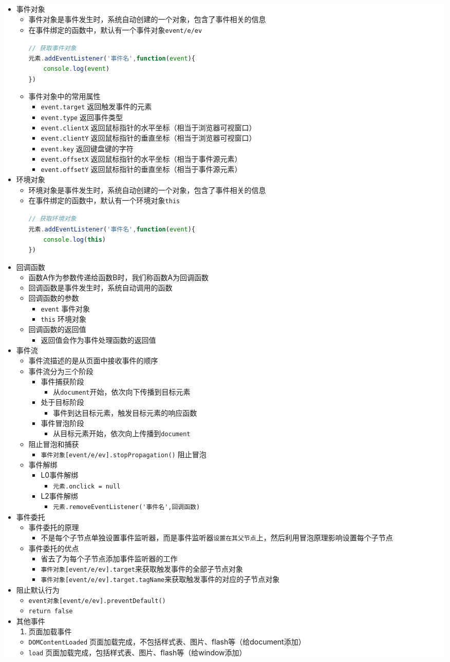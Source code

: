   - 事件对象
    - 事件对象是事件发生时，系统自动创建的一个对象，包含了事件相关的信息
    - 在事件绑定的函数中，默认有一个事件对象`event/e/ev`
       ```js
       // 获取事件对象
       元素.addEventListener('事件名',function(event){
           console.log(event)
       })
       ```
    - 事件对象中的常用属性
       - `event.target` 返回触发事件的元素
       - `event.type` 返回事件类型
       - `event.clientX` 返回鼠标指针的水平坐标（相当于浏览器可视窗口）
       - `event.clientY` 返回鼠标指针的垂直坐标（相当于浏览器可视窗口）
       - `event.key` 返回键盘键的字符
       - `event.offsetX` 返回鼠标指针的水平坐标（相当于事件源元素）
       - `event.offsetY` 返回鼠标指针的垂直坐标（相当于事件源元素）
  - 环境对象
    - 环境对象是事件发生时，系统自动创建的一个对象，包含了事件相关的信息
    - 在事件绑定的函数中，默认有一个环境对象`this`
       ```js
       // 获取环境对象
       元素.addEventListener('事件名',function(event){
           console.log(this)
       })
       ```
  - 回调函数
    - 函数A作为参数传递给函数B时，我们称函数A为回调函数
    - 回调函数是事件发生时，系统自动调用的函数
    - 回调函数的参数
       - `event` 事件对象
       - `this` 环境对象
    - 回调函数的返回值
       - 返回值会作为事件处理函数的返回值
  - 事件流
    - 事件流描述的是从页面中接收事件的顺序
    - 事件流分为三个阶段
       - 事件捕获阶段
         - 从`document`开始，依次向下传播到目标元素
       - 处于目标阶段
         - 事件到达目标元素，触发目标元素的响应函数
       - 事件冒泡阶段
         - 从目标元素开始，依次向上传播到`document`
    - 阻止冒泡和捕获
       - `事件对象[event/e/ev].stopPropagation()` 阻止冒泡
    - 事件解绑
       - L0事件解绑
         - `元素.onclick = null`
       - L2事件解绑
         - `元素.removeEventListener('事件名',回调函数)`
  - 事件委托
    - 事件委托的原理
       - 不是每个子节点单独设置事件监听器，而是事件监听器`设置在其父节点`上，然后利用冒泡原理影响设置每个子节点
    - 事件委托的优点
       - 省去了为每个子节点添加事件监听器的工作
       - `事件对象[event/e/ev].target`来获取触发事件的全部子节点对象
       - `事件对象[event/e/ev].target.tagName`来获取触发事件的对应的子节点对象
  - 阻止默认行为
    - `event对象[event/e/ev].preventDefault()`
    - `return false`
  - 其他事件
    1. 页面加载事件
      - `DOMContentLoaded` 页面加载完成，不包括样式表、图片、flash等（给document添加）
      - `load` 页面加载完成，包括样式表、图片、flash等（给window添加）